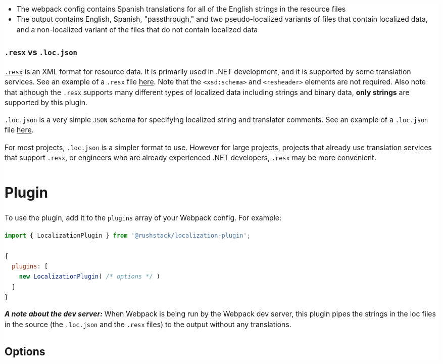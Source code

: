   - The webpack config contains Spanish translations for all of the English strings in the resource files
  - The output contains English, Spanish, "passthrough," and two pseudo-localized variants of files that contain
    localized data, and a non-localized variant of the files that do not contain localized data

### `.resx` vs `.loc.json`

[`.resx`](https://docs.microsoft.com/en-us/dotnet/framework/resources/creating-resource-files-for-desktop-apps#resources-in-resx-files)
is an XML format for resource data. It is primarily used in .NET development, and it is supported by
some translation services. See an example of a `.resx` file
[here](https://github.com/microsoft/rushstack/tree/master/build-tests/localization-plugin-test-02/src/strings5.resx).
Note that the `<xsd:schema>` and `<resheader>` elements are not required. Also note that although the
`.resx` supports many different types of localized data including strings and binary data, **only strings**
are supported by this plugin.

`.loc.json` is a very simple `JSON` schema for specifying localized string and translator comments.
See an example of a `.loc.json` file
[here](https://github.com/microsoft/rushstack/tree/master/build-tests/localization-plugin-test-02/src/strings3.loc.json).

For most projects, `.loc.json` is a simpler format to use. However for large projects, projects that already use
translation services that support `.resx`, or engineers who are already experienced .NET developers, `.resx`
may be more convenient.

# Plugin

To use the plugin, add it to the `plugins` array of your Webpack config. For example:

```JavaScript
import { LocalizationPlugin } from '@rushstack/localization-plugin';

{
  plugins: [
    new LocalizationPlugin( /* options */ )
  ]
}
```

***A note about the dev server:*** When Webpack is being run by the Webpack dev server, this plugin pipes
the strings in the loc files in the source (the `.loc.json` and the `.resx` files) to the output without
any translations.

## Options
